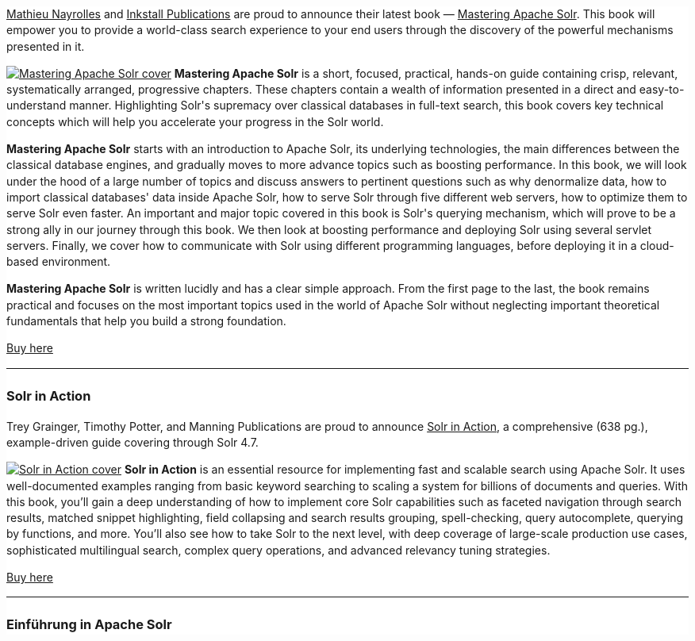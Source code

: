 <a href="https://www.linkedin.com/in/mathieun">Mathieu Nayrolles</a> and <a href="http://www.inkstall.com/">Inkstall Publications</a> are proud to announce their latest book — [Mastering Apache Solr](http://www.amazon.com/Mastering-Apache-Solr-practical-guide/dp/8192784509/ref=sr_1_1?ie=UTF8&qid=1400238519&sr=8-1&keywords=mastering+inkstall).  This book will empower you to provide a world-class search experience to your end users through the discovery of the powerful mechanisms presented in it.

<a href="http://www.amazon.com/Mastering-Apache-Solr-practical-guide/dp/8192784509/ref=sr_1_1?ie=UTF8&qid=1400238519&sr=8-1&keywords=mastering+inkstall" title="Mastering Apache Solr"><img alt="Mastering Apache Solr cover" class="float-right" src="{static}/images/solr/book_mas.jpg"></a>
**Mastering Apache Solr** is a short, focused, practical, hands-on guide containing crisp, relevant, systematically arranged, progressive chapters. These chapters contain a wealth of information presented in a direct and easy-to-understand manner. Highlighting Solr's supremacy over classical databases in full-text search, this book covers key technical concepts which will help you accelerate your progress in the Solr world.

**Mastering Apache Solr** starts with an introduction to Apache Solr, its underlying technologies, the main differences between the classical database engines, and gradually moves to more advance topics such as boosting performance. In this book, we will look under the hood of a large number of topics and discuss answers to pertinent questions such as why denormalize data, how to import classical databases' data inside Apache Solr, how to serve Solr through five different web servers, how to optimize them to serve Solr even faster. An important and major topic covered in this book is Solr's querying mechanism, which will prove to be a strong ally in our journey through this book. We then look at boosting performance and deploying Solr using several servlet servers. Finally, we cover how to communicate with Solr using different programming languages, before deploying it in a cloud-based environment.

**Mastering Apache Solr** is written lucidly and has a clear simple approach. From the first page to the last, the book remains practical and focuses on the most important topics used in the world of Apache Solr without neglecting important theoretical fundamentals that help you build a strong foundation.

[Buy here](http://www.amazon.com/Mastering-Apache-Solr-practical-guide/dp/8192784509/ref=sr_1_1?ie=UTF8&qid=1400238519&sr=8-1&keywords=mastering+inkstall)

***

<h3 class="offset" id="solr-in-action">Solr in Action</h3>

Trey Grainger, Timothy Potter, and Manning Publications are proud to announce [Solr in Action](http://solrinaction.com), a comprehensive (638 pg.), example-driven guide covering through Solr 4.7.

<a href="http://solrinaction.com" title="Manning: Solr in Action"><img alt="Solr in Action cover" class="float-right" src="{static}/images/solr/book_sia.png"></a>
**Solr in Action** is an essential resource for implementing fast and scalable search using Apache Solr. It uses well-documented examples ranging from basic keyword searching to scaling a system for billions of documents and queries. With this book, you’ll gain a deep understanding of how to implement core Solr capabilities such as faceted navigation through search results, matched snippet highlighting, field collapsing and search results grouping, spell-checking, query autocomplete, querying by functions, and more. You’ll also see how to take Solr to the next level, with deep coverage of large-scale production use cases, sophisticated multilingual search, complex query operations, and advanced relevancy tuning strategies.

[Buy here](http://solrinaction.com)

***
<h3 class="offset" id="einfuehrung-in-apache-solr">Einführung in Apache Solr</h3>
